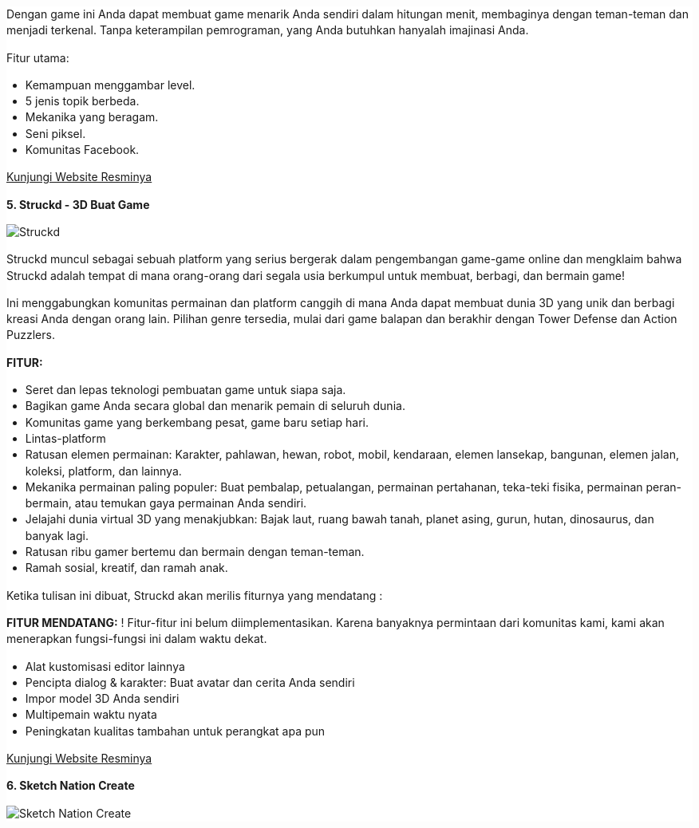 Dengan game ini Anda dapat membuat game menarik Anda sendiri dalam hitungan menit, membaginya dengan teman-teman dan menjadi terkenal. Tanpa keterampilan pemrograman, yang Anda butuhkan hanyalah imajinasi Anda.

Fitur utama:

* Kemampuan menggambar level.
* 5 jenis topik berbeda.
* Mekanika yang beragam.
* Seni piksel.
* Komunitas Facebook.

[Kunjungi Website Resminya](http://incuvo.com/)

**5. Struckd - 3D Buat Game**

![Struckd](https://i.imgur.com/1BlHGyM.png)

Struckd muncul sebagai sebuah platform yang serius bergerak dalam pengembangan game-game online dan mengklaim bahwa Struckd adalah tempat di mana orang-orang dari segala usia berkumpul untuk membuat, berbagi, dan bermain game!

Ini menggabungkan komunitas permainan dan platform canggih di mana Anda dapat membuat dunia 3D yang unik dan berbagi kreasi Anda dengan orang lain. Pilihan genre tersedia, mulai dari game balapan dan berakhir dengan Tower Defense dan Action Puzzlers.

**FITUR:**
* Seret dan lepas teknologi pembuatan game untuk siapa saja.
* Bagikan game Anda secara global dan menarik pemain di seluruh dunia.
* Komunitas game yang berkembang pesat, game baru setiap hari.
* Lintas-platform
* Ratusan elemen permainan: Karakter, pahlawan, hewan, robot, mobil, kendaraan, elemen lansekap, bangunan, elemen jalan, koleksi, platform, dan lainnya.
* Mekanika permainan paling populer: Buat pembalap, petualangan, permainan pertahanan, teka-teki fisika, permainan peran-bermain, atau temukan gaya permainan Anda sendiri.
* Jelajahi dunia virtual 3D yang menakjubkan: Bajak laut, ruang bawah tanah, planet asing, gurun, hutan, dinosaurus, dan banyak lagi.
* Ratusan ribu gamer bertemu dan bermain dengan teman-teman.
* Ramah sosial, kreatif, dan ramah anak.

Ketika tulisan ini dibuat, Struckd akan merilis fiturnya yang mendatang :

**FITUR MENDATANG:**
! Fitur-fitur ini belum diimplementasikan. Karena banyaknya permintaan dari komunitas kami, kami akan menerapkan fungsi-fungsi ini dalam waktu dekat.
* Alat kustomisasi editor lainnya
* Pencipta dialog & karakter: Buat avatar dan cerita Anda sendiri
* Impor model 3D Anda sendiri
* Multipemain waktu nyata
* Peningkatan kualitas tambahan untuk perangkat apa pun

[Kunjungi Website Resminya](https://struckd.com/)

**6. Sketch Nation Create**

![Sketch Nation Create](https://i.imgur.com/XqdukM1.png)
